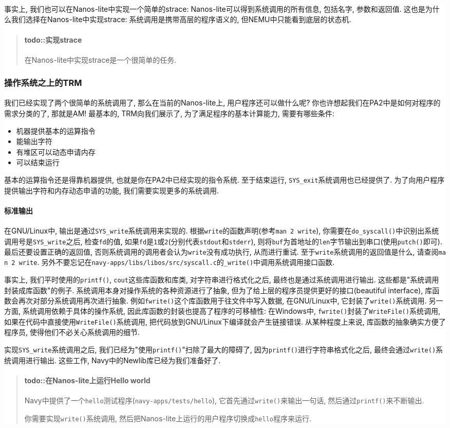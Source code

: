 事实上, 我们也可以在Nanos-lite中实现一个简单的strace:
Nanos-lite可以得到系统调用的所有信息, 包括名字, 参数和返回值.
这也是为什么我们选择在Nanos-lite中实现strace:
系统调用是携带高层的程序语义的, 但NEMU中只能看到底层的状态机.

> #### todo::实现strace
> 在Nanos-lite中实现strace是一个很简单的任务.

### 操作系统之上的TRM

我们已经实现了两个很简单的系统调用了, 那么在当前的Nanos-lite上, 用户程序还可以做什么呢?
你也许想起我们在PA2中是如何对程序的需求分类的了, 那就是AM!
最基本的, TRM向我们展示了, 为了满足程序的基本计算能力, 需要有哪些条件:
* 机器提供基本的运算指令
* 能输出字符
* 有堆区可以动态申请内存
* 可以结束运行

基本的运算指令还是得靠机器提供, 也就是你在PA2中已经实现的指令系统.
至于结束运行, `SYS_exit`系统调用也已经提供了.
为了向用户程序提供输出字符和内存动态申请的功能, 我们需要实现更多的系统调用.

#### 标准输出

在GNU/Linux中, 输出是通过`SYS_write`系统调用来实现的.
根据`write`的函数声明(参考`man 2 write`),
你需要在`do_syscall()`中识别出系统调用号是`SYS_write`之后,
检查`fd`的值, 如果`fd`是`1`或`2`(分别代表`stdout`和`stderr`),
则将`buf`为首地址的`len`字节输出到串口(使用`putch()`即可).
最后还要设置正确的返回值,
否则系统调用的调用者会认为`write`没有成功执行, 从而进行重试.
至于`write`系统调用的返回值是什么, 请查阅`man 2 write`.
另外不要忘记在`navy-apps/libs/libos/src/syscall.c`的``_write()``中调用系统调用接口函数.

事实上, 我们平时使用的`printf()`, `cout`这些库函数和库类,
对字符串进行格式化之后, 最终也是通过系统调用进行输出.
这些都是"系统调用封装成库函数"的例子.
系统调用本身对操作系统的各种资源进行了抽象,
但为了给上层的程序员提供更好的接口(beautiful interface),
库函数会再次对部分系统调用再次进行抽象.
例如`fwrite()`这个库函数用于往文件中写入数据,
在GNU/Linux中, 它封装了`write()`系统调用.
另一方面, 系统调用依赖于具体的操作系统, 因此库函数的封装也提高了程序的可移植性:
在Windows中, `fwrite()`封装了`WriteFile()`系统调用,
如果在代码中直接使用`WriteFile()`系统调用, 把代码放到GNU/Linux下编译就会产生链接错误.
从某种程度上来说, 库函数的抽象确实方便了程序员, 使得他们不必关心系统调用的细节.

实现`SYS_write`系统调用之后, 我们已经为"使用`printf()`"扫除了最大的障碍了,
因为`printf()`进行字符串格式化之后, 最终会通过`write()`系统调用进行输出.
这些工作, Navy中的Newlib库已经为我们准备好了.

> #### todo::在Nanos-lite上运行Hello world
> Navy中提供了一个`hello`测试程序(`navy-apps/tests/hello`),
> 它首先通过`write()`来输出一句话, 然后通过`printf()`来不断输出.
>
> 你需要实现`write()`系统调用, 然后把Nanos-lite上运行的用户程序切换成`hello`程序来运行.
